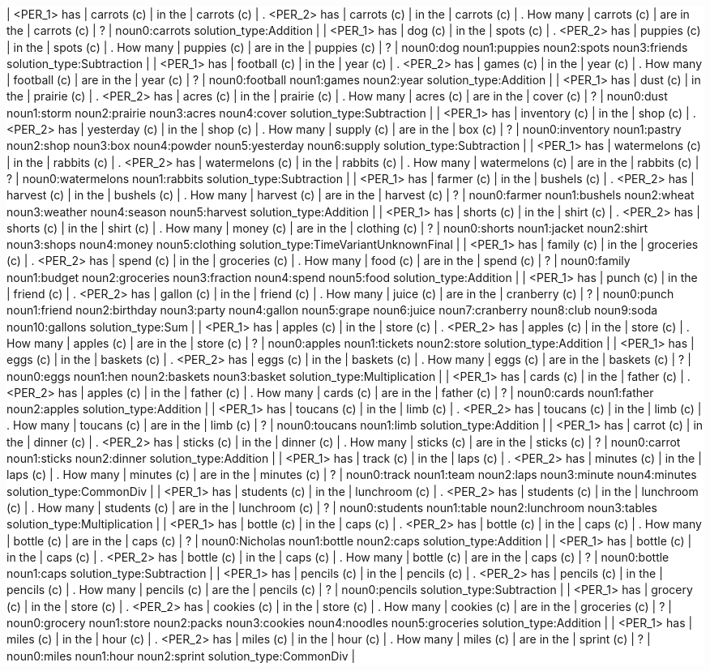 | <PER_1> has <num> | carrots (c) | in the | carrots (c) | . <PER_2> has <num> | carrots (c) | in the | carrots (c) | . How many | carrots (c) | are in the | carrots (c) | ? <eos> | noun0:carrots  solution_type:Addition   |
| <PER_1> has <num> | dog (c) | in the | spots (c) | . <PER_2> has <num> | puppies (c) | in the | spots (c) | . How many | puppies (c) | are in the | puppies (c) | ? <eos> | noun0:dog  noun1:puppies  noun2:spots  noun3:friends  solution_type:Subtraction   |
| <PER_1> has <num> | football (c) | in the | year (c) | . <PER_2> has <num> | games (c) | in the | year (c) | . How many | football (c) | are in the | year (c) | ? <eos> | noun0:football  noun1:games  noun2:year  solution_type:Addition   |
| <PER_1> has <num> | dust (c) | in the | prairie (c) | . <PER_2> has <num> | acres (c) | in the | prairie (c) | . How many | acres (c) | are in the | cover (c) | ? <eos> | noun0:dust  noun1:storm  noun2:prairie  noun3:acres  noun4:cover  solution_type:Subtraction   |
| <PER_1> has <num> | inventory (c) | in the | shop (c) | . <PER_2> has <num> | yesterday (c) | in the | shop (c) | . How many | supply (c) | are in the | box (c) | ? <eos> | noun0:inventory  noun1:pastry  noun2:shop  noun3:box  noun4:powder  noun5:yesterday  noun6:supply  solution_type:Subtraction   |
| <PER_1> has <num> | watermelons (c) | in the | rabbits (c) | . <PER_2> has <num> | watermelons (c) | in the | rabbits (c) | . How many | watermelons (c) | are in the | rabbits (c) | ? <eos> | noun0:watermelons  noun1:rabbits  solution_type:Subtraction   |
| <PER_1> has <num> | farmer (c) | in the | bushels (c) | . <PER_2> has <num> | harvest (c) | in the | bushels (c) | . How many | harvest (c) | are in the | harvest (c) | ? <eos> | noun0:farmer  noun1:bushels  noun2:wheat  noun3:weather  noun4:season  noun5:harvest  solution_type:Addition   |
| <PER_1> has <num> | shorts (c) | in the | shirt (c) | . <PER_2> has <num> | shorts (c) | in the | shirt (c) | . How many | money (c) | are in the | clothing (c) | ? <eos> | noun0:shorts  noun1:jacket  noun2:shirt  noun3:shops  noun4:money  noun5:clothing  solution_type:TimeVariantUnknownFinal   |
| <PER_1> has <num> | family (c) | in the | groceries (c) | . <PER_2> has <num> | spend (c) | in the | groceries (c) | . How many | food (c) | are in the | spend (c) | ? <eos> | noun0:family  noun1:budget  noun2:groceries  noun3:fraction  noun4:spend  noun5:food  solution_type:Addition   |
| <PER_1> has <num> | punch (c) | in the | friend (c) | . <PER_2> has <num> | gallon (c) | in the | friend (c) | . How many | juice (c) | are in the | cranberry (c) | ? <eos> | noun0:punch  noun1:friend  noun2:birthday  noun3:party  noun4:gallon  noun5:grape  noun6:juice  noun7:cranberry  noun8:club  noun9:soda  noun10:gallons  solution_type:Sum   |
| <PER_1> has <num> | apples (c) | in the | store (c) | . <PER_2> has <num> | apples (c) | in the | store (c) | . How many | apples (c) | are in the | store (c) | ? <eos> | noun0:apples  noun1:tickets  noun2:store  solution_type:Addition   |
| <PER_1> has <num> | eggs (c) | in the | baskets (c) | . <PER_2> has <num> | eggs (c) | in the | baskets (c) | . How many | eggs (c) | are in the | baskets (c) | ? <eos> | noun0:eggs  noun1:hen  noun2:baskets  noun3:basket  solution_type:Multiplication   |
| <PER_1> has <num> | cards (c) | in the | father (c) | . <PER_2> has <num> | apples (c) | in the | father (c) | . How many | cards (c) | are in the | father (c) | ? <eos> | noun0:cards  noun1:father  noun2:apples  solution_type:Addition   |
| <PER_1> has <num> | toucans (c) | in the | limb (c) | . <PER_2> has <num> | toucans (c) | in the | limb (c) | . How many | toucans (c) | are in the | limb (c) | ? <eos> | noun0:toucans  noun1:limb  solution_type:Addition   |
| <PER_1> has <num> | carrot (c) | in the | dinner (c) | . <PER_2> has <num> | sticks (c) | in the | dinner (c) | . How many | sticks (c) | are in the | sticks (c) | ? <eos> | noun0:carrot  noun1:sticks  noun2:dinner  solution_type:Addition   |
| <PER_1> has <num> | track (c) | in the | laps (c) | . <PER_2> has <num> | minutes (c) | in the | laps (c) | . How many | minutes (c) | are in the | minutes (c) | ? <eos> | noun0:track  noun1:team  noun2:laps  noun3:minute  noun4:minutes  solution_type:CommonDiv   |
| <PER_1> has <num> | students (c) | in the | lunchroom (c) | . <PER_2> has <num> | students (c) | in the | lunchroom (c) | . How many | students (c) | are in the | lunchroom (c) | ? <eos> | noun0:students  noun1:table  noun2:lunchroom  noun3:tables  solution_type:Multiplication   |
| <PER_1> has <num> | bottle (c) | in the | caps (c) | . <PER_2> has <num> | bottle (c) | in the | caps (c) | . How many | bottle (c) | are in the | caps (c) | ? <eos> | noun0:Nicholas  noun1:bottle  noun2:caps  solution_type:Addition   |
| <PER_1> has <num> | bottle (c) | in the | caps (c) | . <PER_2> has <num> | bottle (c) | in the | caps (c) | . How many | bottle (c) | are in the | caps (c) | ? <eos> | noun0:bottle  noun1:caps  solution_type:Subtraction   |
| <PER_1> has <num> | pencils (c) | in the | pencils (c) | . <PER_2> has <num> | pencils (c) | in the | pencils (c) | . How many | pencils (c) | are the | pencils (c) | ? <eos> | noun0:pencils  solution_type:Subtraction   |
| <PER_1> has <num> | grocery (c) | in the | store (c) | . <PER_2> has <num> | cookies (c) | in the | store (c) | . How many | cookies (c) | are in the | groceries (c) | ? <eos> | noun0:grocery  noun1:store  noun2:packs  noun3:cookies  noun4:noodles  noun5:groceries  solution_type:Addition   |
| <PER_1> has <num> | miles (c) | in the | hour (c) | . <PER_2> has <num> | miles (c) | in the | hour (c) | . How many | miles (c) | are in the | sprint (c) | ? <eos> | noun0:miles  noun1:hour  noun2:sprint  solution_type:CommonDiv   |